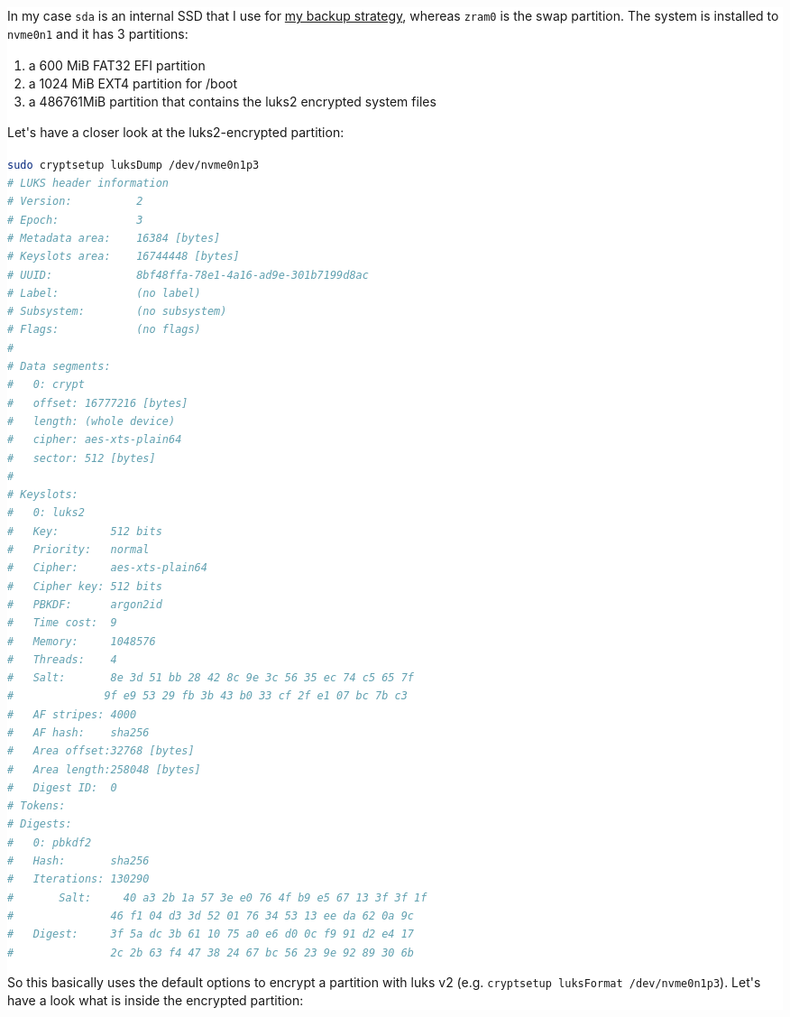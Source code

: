 In my case `sda` is an internal SSD that I use for [my backup strategy](../../backup/#5-dell-precision-7520-linux), whereas `zram0` is the swap partition. The system is installed to `nvme0n1` and it has 3 partitions:

1. a 600 MiB FAT32 EFI partition
1. a 1024 MiB EXT4 partition for /boot
1. a 486761MiB partition that contains the luks2 encrypted system files

Let's have a closer look at the luks2-encrypted partition:

```sh
sudo cryptsetup luksDump /dev/nvme0n1p3
# LUKS header information
# Version:       	2
# Epoch:         	3
# Metadata area: 	16384 [bytes]
# Keyslots area: 	16744448 [bytes]
# UUID:          	8bf48ffa-78e1-4a16-ad9e-301b7199d8ac
# Label:         	(no label)
# Subsystem:     	(no subsystem)
# Flags:       		(no flags)
# 
# Data segments:
#   0: crypt
# 	offset: 16777216 [bytes]
# 	length: (whole device)
# 	cipher: aes-xts-plain64
# 	sector: 512 [bytes]
# 
# Keyslots:
#   0: luks2
# 	Key:        512 bits
# 	Priority:   normal
# 	Cipher:     aes-xts-plain64
# 	Cipher key: 512 bits
# 	PBKDF:      argon2id
# 	Time cost:  9
# 	Memory:     1048576
# 	Threads:    4
# 	Salt:       8e 3d 51 bb 28 42 8c 9e 3c 56 35 ec 74 c5 65 7f
#              9f e9 53 29 fb 3b 43 b0 33 cf 2f e1 07 bc 7b c3 
# 	AF stripes: 4000
# 	AF hash:    sha256
# 	Area offset:32768 [bytes]
# 	Area length:258048 [bytes]
# 	Digest ID:  0
# Tokens:
# Digests:
#   0: pbkdf2
# 	Hash:       sha256
# 	Iterations: 130290
#       Salt:     40 a3 2b 1a 57 3e e0 76 4f b9 e5 67 13 3f 3f 1f 
#  	            46 f1 04 d3 3d 52 01 76 34 53 13 ee da 62 0a 9c 
#  	Digest:     3f 5a dc 3b 61 10 75 a0 e6 d0 0c f9 91 d2 e4 17 
#  	            2c 2b 63 f4 47 38 24 67 bc 56 23 9e 92 89 30 6b
```
So this basically uses the default options to encrypt a partition with luks v2 (e.g. `cryptsetup luksFormat /dev/nvme0n1p3`). Let's have a look what is inside the encrypted partition:


[^1]: Note that in a previous guide for [Fedora 33](../fedora-btrfs-33) I showed how to rename the default subvolumes in Fedora from `root` and `home` to `@` and `@home` in order to make [Timeshift](https://github.com/teejee2008/timeshift) work properly. However, in this guide, I will focus on BTRBK instead of Timeshift as it provides an automatic way to not only make snapshots (like Timeshift) but also to make backups to another disk via btrfs send/receive. Moreover, in the previous guide I also showed how to optionally encrypt the boot partition; however, I typically use a Yubikey to unlock my luks partition(s) and that only works with a non-encrypted boot partition. Moreover, my personal thread level is that it is more likely that I'll loose my Laptop and I don't want people to access my files. The scenario where a person injects malicious code into my boot partition and the kernel files to then take over my computer is not relevant for me.